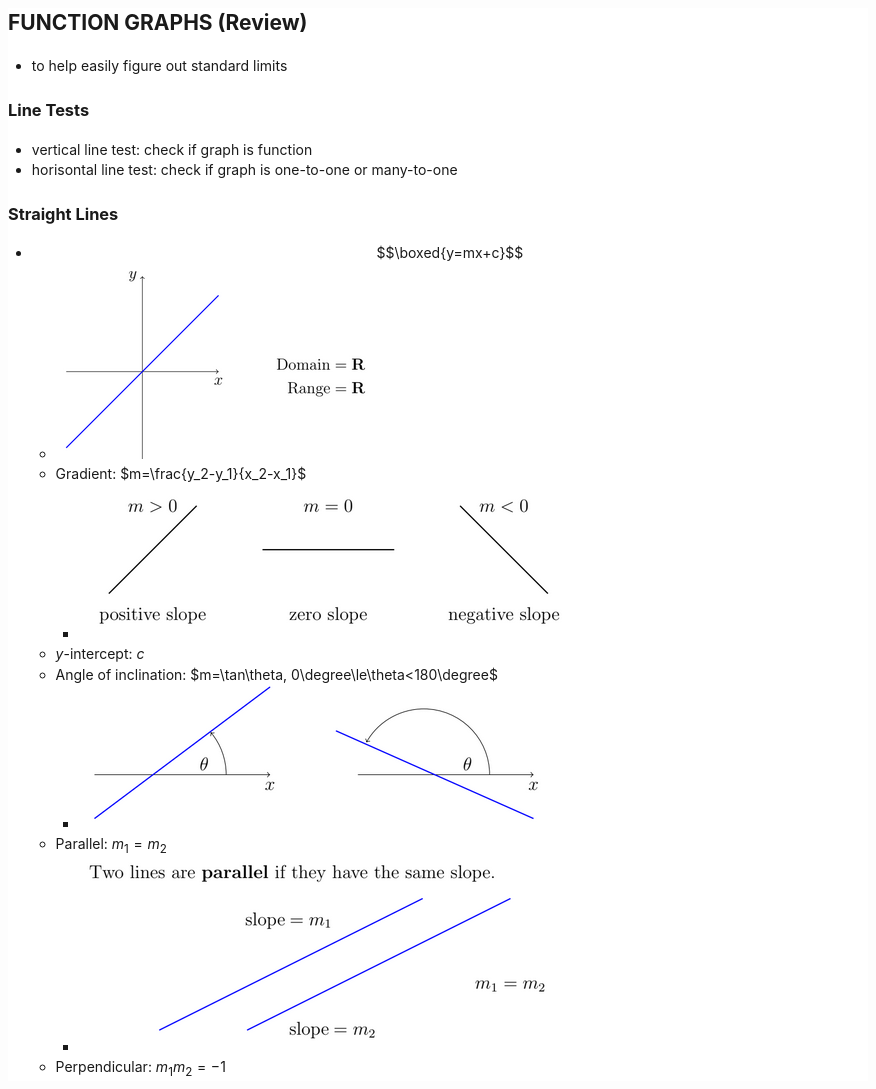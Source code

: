 ## FUNCTION GRAPHS (Review)

- to help easily figure out standard limits

### Line Tests

- vertical line test: check if graph is function
- horisontal line test: check if graph is one-to-one or many-to-one

### Straight Lines

- $$\boxed{y=mx+c}$$
  - ![](/src/assets/mast10006/2021-03-07-11-59-54.png)
  - Gradient: $m=\frac{y_2-y_1}{x_2-x_1}$
    - ![](/src/assets/mast10006/2021-03-07-11-25-37.png)
  - $y$-intercept: $c$
  - Angle of inclination: $m=\tan\theta, 0\degree\le\theta<180\degree$
    - ![](/src/assets/mast10006/2021-03-07-11-26-57.png)
  - Parallel: $m_1=m_2$
    - ![](/src/assets/mast10006/2021-03-07-11-27-48.png)
  - Perpendicular: $m_1m_2=-1$